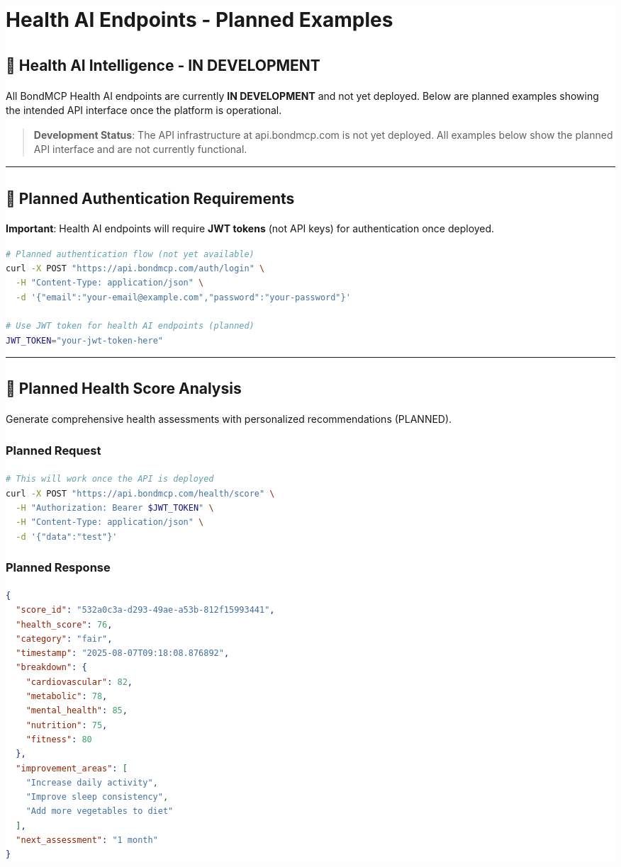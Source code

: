 # Health AI Endpoints - Planned Examples

## 🚧 **Health AI Intelligence - IN DEVELOPMENT**

All BondMCP Health AI endpoints are currently **IN DEVELOPMENT** and not yet deployed. Below are planned examples showing the intended API interface once the platform is operational.

> **Development Status**: The API infrastructure at api.bondmcp.com is not yet deployed. All examples below show the planned API interface and are not currently functional.

---

## 🔑 **Planned Authentication Requirements**

**Important**: Health AI endpoints will require **JWT tokens** (not API keys) for authentication once deployed.

```bash
# Planned authentication flow (not yet available)
curl -X POST "https://api.bondmcp.com/auth/login" \
  -H "Content-Type: application/json" \
  -d '{"email":"your-email@example.com","password":"your-password"}'

# Use JWT token for health AI endpoints (planned)
JWT_TOKEN="your-jwt-token-here"
```

---

## 🏥 **Planned Health Score Analysis**

Generate comprehensive health assessments with personalized recommendations (PLANNED).

### **Planned Request**
```bash
# This will work once the API is deployed
curl -X POST "https://api.bondmcp.com/health/score" \
  -H "Authorization: Bearer $JWT_TOKEN" \
  -H "Content-Type: application/json" \
  -d '{"data":"test"}'
```

### **Planned Response**
```json
{
  "score_id": "532a0c3a-d293-49ae-a53b-812f15993441",
  "health_score": 76,
  "category": "fair",
  "timestamp": "2025-08-07T09:18:08.876892",
  "breakdown": {
    "cardiovascular": 82,
    "metabolic": 78,
    "mental_health": 85,
    "nutrition": 75,
    "fitness": 80
  },
  "improvement_areas": [
    "Increase daily activity",
    "Improve sleep consistency",
    "Add more vegetables to diet"
  ],
  "next_assessment": "1 month"
}
```